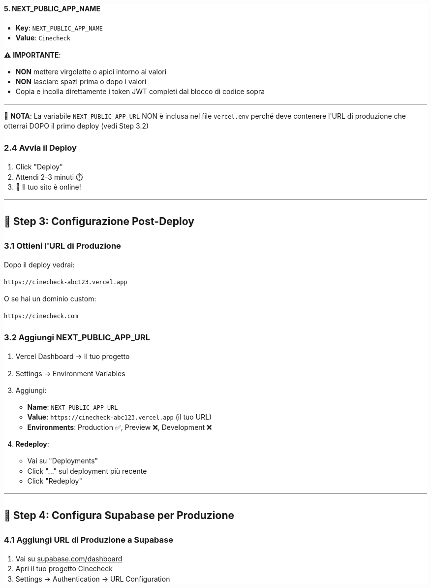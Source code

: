 #### 5. NEXT_PUBLIC_APP_NAME
- **Key**: `NEXT_PUBLIC_APP_NAME`
- **Value**: `Cinecheck`

⚠️ **IMPORTANTE**: 
- **NON** mettere virgolette o apici intorno ai valori
- **NON** lasciare spazi prima o dopo i valori
- Copia e incolla direttamente i token JWT completi dal blocco di codice sopra

---

📌 **NOTA**: La variabile `NEXT_PUBLIC_APP_URL` NON è inclusa nel file `vercel.env` perché deve contenere l'URL di produzione che otterrai DOPO il primo deploy (vedi Step 3.2)

### 2.4 Avvia il Deploy
1. Click "Deploy"
2. Attendi 2-3 minuti ⏱️
3. 🎉 Il tuo sito è online!

---

## 🔧 Step 3: Configurazione Post-Deploy

### 3.1 Ottieni l'URL di Produzione
Dopo il deploy vedrai:
```
https://cinecheck-abc123.vercel.app
```

O se hai un dominio custom:
```
https://cinecheck.com
```

### 3.2 Aggiungi NEXT_PUBLIC_APP_URL
1. Vercel Dashboard → Il tuo progetto
2. Settings → Environment Variables
3. Aggiungi:
   - **Name**: `NEXT_PUBLIC_APP_URL`
   - **Value**: `https://cinecheck-abc123.vercel.app` (il tuo URL)
   - **Environments**: Production ✅, Preview ❌, Development ❌

4. **Redeploy**:
   - Vai su "Deployments"
   - Click "..." sul deployment più recente
   - Click "Redeploy"

---

## 🔐 Step 4: Configura Supabase per Produzione

### 4.1 Aggiungi URL di Produzione a Supabase
1. Vai su [supabase.com/dashboard](https://supabase.com/dashboard)
2. Apri il tuo progetto Cinecheck
3. Settings → Authentication → URL Configuration
